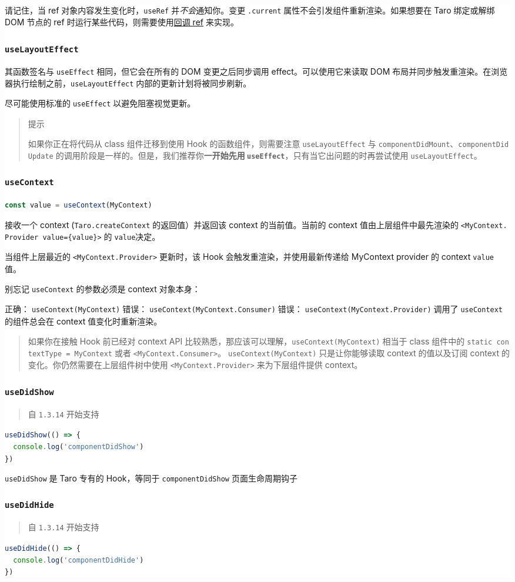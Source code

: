 请记住，当 ref 对象内容发生变化时，`useRef` 并*不会*通知你。变更 `.current` 属性不会引发组件重新渲染。如果想要在 Taro 绑定或解绑 DOM 节点的 ref 时运行某些代码，则需要使用[回调 ref](https://zh-hans.reactjs.org/docs/hooks-faq.html#how-can-i-measure-a-dom-node) 来实现。

### `useLayoutEffect`

其函数签名与 `useEffect` 相同，但它会在所有的 DOM 变更之后同步调用 effect。可以使用它来读取 DOM 布局并同步触发重渲染。在浏览器执行绘制之前，`useLayoutEffect` 内部的更新计划将被同步刷新。

尽可能使用标准的 `useEffect` 以避免阻塞视觉更新。

> 提示
>
> 如果你正在将代码从 class 组件迁移到使用 Hook 的函数组件，则需要注意 `useLayoutEffect` 与 `componentDidMount`、`componentDidUpdate` 的调用阶段是一样的。但是，我们推荐你**一开始先用 `useEffect`**，只有当它出问题的时再尝试使用 `useLayoutEffect`。


### `useContext`

```jsx
const value = useContext(MyContext)
```

接收一个 context (`Taro.createContext` 的返回值）并返回该 context 的当前值。当前的 context 值由上层组件中最先渲染的 `<MyContext.Provider value={value}>` 的 `value`决定。

当组件上层最近的 `<MyContext.Provider>` 更新时，该 Hook 会触发重渲染，并使用最新传递给 MyContext provider 的 context `value` 值。

别忘记 `useContext` 的参数必须是 context 对象本身：

正确： `useContext(MyContext)`
错误： `useContext(MyContext.Consumer)`
错误： `useContext(MyContext.Provider)`
调用了 `useContext` 的组件总会在 context 值变化时重新渲染。

> 如果你在接触 Hook 前已经对 context API 比较熟悉，那应该可以理解，`useContext(MyContext)` 相当于 class 组件中的 `static contextType = MyContext` 或者 `<MyContext.Consumer>`。
> `useContext(MyContext)` 只是让你能够读取 context 的值以及订阅 context 的变化。你仍然需要在上层组件树中使用 `<MyContext.Provider>` 来为下层组件提供 context。

### `useDidShow`

> 自 `1.3.14` 开始支持

```jsx
useDidShow(() => {
  console.log('componentDidShow')
})
```

`useDidShow` 是 Taro 专有的 Hook，等同于 `componentDidShow` 页面生命周期钩子

### `useDidHide`

> 自 `1.3.14` 开始支持

```jsx
useDidHide(() => {
  console.log('componentDidHide')
})
```
